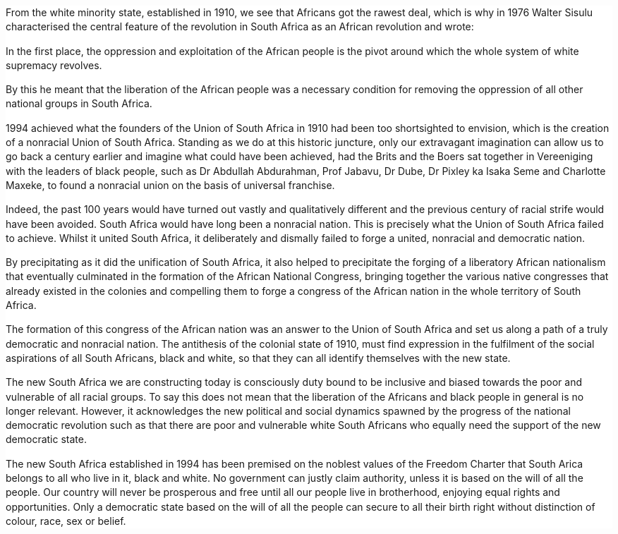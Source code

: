 From the white minority state, established in 1910, we see that Africans
got the rawest deal, which is why in 1976 Walter Sisulu characterised the
central feature of the revolution in South Africa as an African revolution
and wrote:

   In the first place, the oppression and exploitation of the African people
   is the pivot around which the whole system of white supremacy revolves.

By this he meant that the liberation of the African people was a necessary
condition for removing the oppression of all other national groups in South
Africa.

1994 achieved what the founders of the Union of South Africa in 1910 had
been too shortsighted to envision, which is the creation of a nonracial
Union of South Africa. Standing as we do at this historic juncture, only
our extravagant imagination can allow us to go back a century earlier and
imagine what could have been achieved, had the Brits and the Boers sat
together in Vereeniging with the leaders of black people, such as Dr
Abdullah Abdurahman, Prof Jabavu, Dr Dube, Dr Pixley ka Isaka Seme and
Charlotte Maxeke, to found a nonracial union on the basis of universal
franchise.

Indeed, the past 100 years would have turned out vastly and qualitatively
different and the previous century of racial strife would have been
avoided. South Africa would have long been a nonracial nation. This is
precisely what the Union of South Africa failed to achieve. Whilst it
united South Africa, it deliberately and dismally failed to forge a united,
nonracial and democratic nation.

By precipitating as it did the unification of South Africa, it also helped
to precipitate the forging of a liberatory African nationalism that
eventually culminated in the formation of the African National Congress,
bringing together the various native congresses that already existed in the
colonies and compelling them to forge a congress of the African nation in
the whole territory of South Africa.

The formation of this congress of the African nation was an answer to the
Union of South Africa and set us along a path of a truly democratic and
nonracial nation. The antithesis of the colonial state of 1910, must find
expression in the fulfilment of the social aspirations of all South
Africans, black and white, so that they can all identify themselves with
the new state.

The new South Africa we are constructing today is consciously duty bound to
be inclusive and biased towards the poor and vulnerable of all racial
groups. To say this does not mean that the liberation of the Africans and
black people in general is no longer relevant. However, it acknowledges the
new political and social dynamics spawned by the progress of the national
democratic revolution such as that there are poor and vulnerable white
South Africans who equally need the support of the new democratic state.

The new South Africa established in 1994 has been premised on the noblest
values of the Freedom Charter that South Arica belongs to all who live in
it, black and white. No government can justly claim authority, unless it is
based on the will of all the people. Our country will never be prosperous
and free until all our people live in brotherhood, enjoying equal rights
and opportunities. Only a democratic state based on the will of all the
people can secure to all their birth right without distinction of colour,
race, sex or belief.
